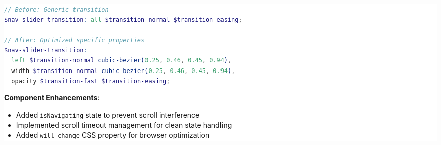 ```scss
// Before: Generic transition
$nav-slider-transition: all $transition-normal $transition-easing;

// After: Optimized specific properties
$nav-slider-transition:
  left $transition-normal cubic-bezier(0.25, 0.46, 0.45, 0.94),
  width $transition-normal cubic-bezier(0.25, 0.46, 0.45, 0.94),
  opacity $transition-fast $transition-easing;
```

**Component Enhancements**:

- Added `isNavigating` state to prevent scroll interference
- Implemented scroll timeout management for clean state handling
- Added `will-change` CSS property for browser optimization
